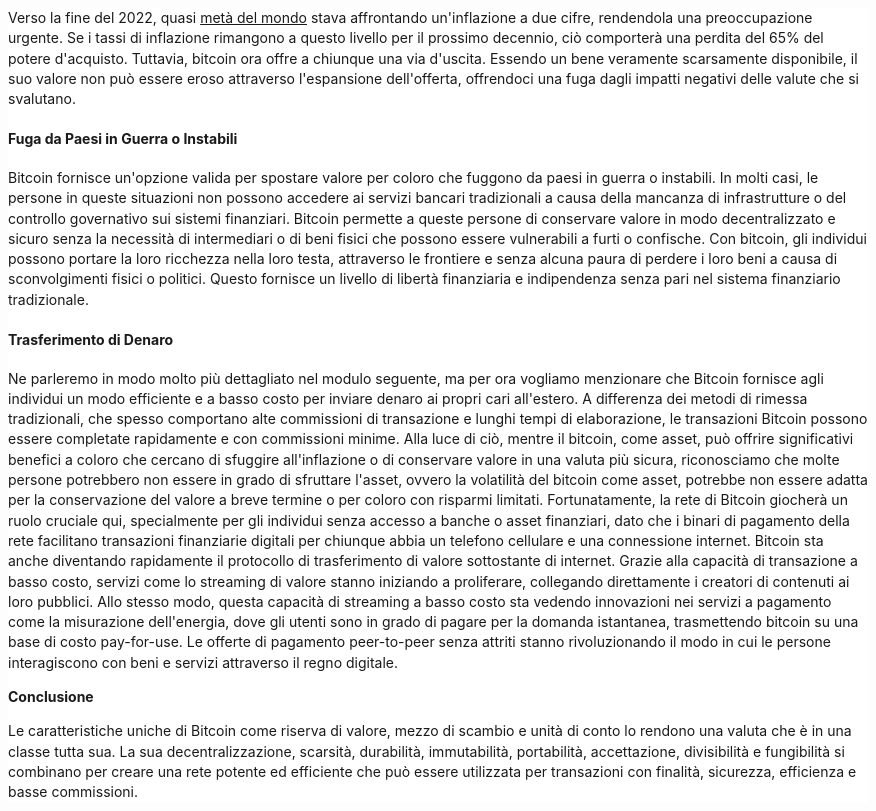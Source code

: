 Verso la fine del 2022, quasi [metà del mondo](https://elements.visualcapitalist.com/mapped-countries-with-highest-inflation-rate/#:~:text=Inflation%20is%20surging%20nearly%20everywhere,digit%20inflation%20rates%20or%20higher.) stava affrontando un'inflazione a due cifre, rendendola una preoccupazione urgente. Se i tassi di inflazione rimangono a questo livello per il prossimo decennio, ciò comporterà una perdita del 65% del potere d'acquisto. Tuttavia, bitcoin ora offre a chiunque una via d'uscita. Essendo un bene veramente scarsamente disponibile, il suo valore non può essere eroso attraverso l'espansione dell'offerta, offrendoci una fuga dagli impatti negativi delle valute che si svalutano.

#### Fuga da Paesi in Guerra o Instabili

Bitcoin fornisce un'opzione valida per spostare valore per coloro che fuggono da paesi in guerra o instabili. In molti casi, le persone in queste situazioni non possono accedere ai servizi bancari tradizionali a causa della mancanza di infrastrutture o del controllo governativo sui sistemi finanziari. Bitcoin permette a queste persone di conservare valore in modo decentralizzato e sicuro senza la necessità di intermediari o di beni fisici che possono essere vulnerabili a furti o confische. Con bitcoin, gli individui possono portare la loro ricchezza nella loro testa, attraverso le frontiere e senza alcuna paura di perdere i loro beni a causa di sconvolgimenti fisici o politici. Questo fornisce un livello di libertà finanziaria e indipendenza senza pari nel sistema finanziario tradizionale.

#### Trasferimento di Denaro

Ne parleremo in modo molto più dettagliato nel modulo seguente, ma per ora vogliamo menzionare che Bitcoin fornisce agli individui un modo efficiente e a basso costo per inviare denaro ai propri cari all'estero. A differenza dei metodi di rimessa tradizionali, che spesso comportano alte commissioni di transazione e lunghi tempi di elaborazione, le transazioni Bitcoin possono essere completate rapidamente e con commissioni minime.
Alla luce di ciò, mentre il bitcoin, come asset, può offrire significativi benefici a coloro che cercano di sfuggire all'inflazione o di conservare valore in una valuta più sicura, riconosciamo che molte persone potrebbero non essere in grado di sfruttare l'asset, ovvero la volatilità del bitcoin come asset, potrebbe non essere adatta per la conservazione del valore a breve termine o per coloro con risparmi limitati. Fortunatamente, la rete di Bitcoin giocherà un ruolo cruciale qui, specialmente per gli individui senza accesso a banche o asset finanziari, dato che i binari di pagamento della rete facilitano transazioni finanziarie digitali per chiunque abbia un telefono cellulare e una connessione internet.
Bitcoin sta anche diventando rapidamente il protocollo di trasferimento di valore sottostante di internet. Grazie alla capacità di transazione a basso costo, servizi come lo streaming di valore stanno iniziando a proliferare, collegando direttamente i creatori di contenuti ai loro pubblici. Allo stesso modo, questa capacità di streaming a basso costo sta vedendo innovazioni nei servizi a pagamento come la misurazione dell'energia, dove gli utenti sono in grado di pagare per la domanda istantanea, trasmettendo bitcoin su una base di costo pay-for-use. Le offerte di pagamento peer-to-peer senza attriti stanno rivoluzionando il modo in cui le persone interagiscono con beni e servizi attraverso il regno digitale.

**Conclusione**

Le caratteristiche uniche di Bitcoin come riserva di valore, mezzo di scambio e unità di conto lo rendono una valuta che è in una classe tutta sua. La sua decentralizzazione, scarsità, durabilità, immutabilità, portabilità, accettazione, divisibilità e fungibilità si combinano per creare una rete potente ed efficiente che può essere utilizzata per transazioni con finalità, sicurezza, efficienza e basse commissioni.
